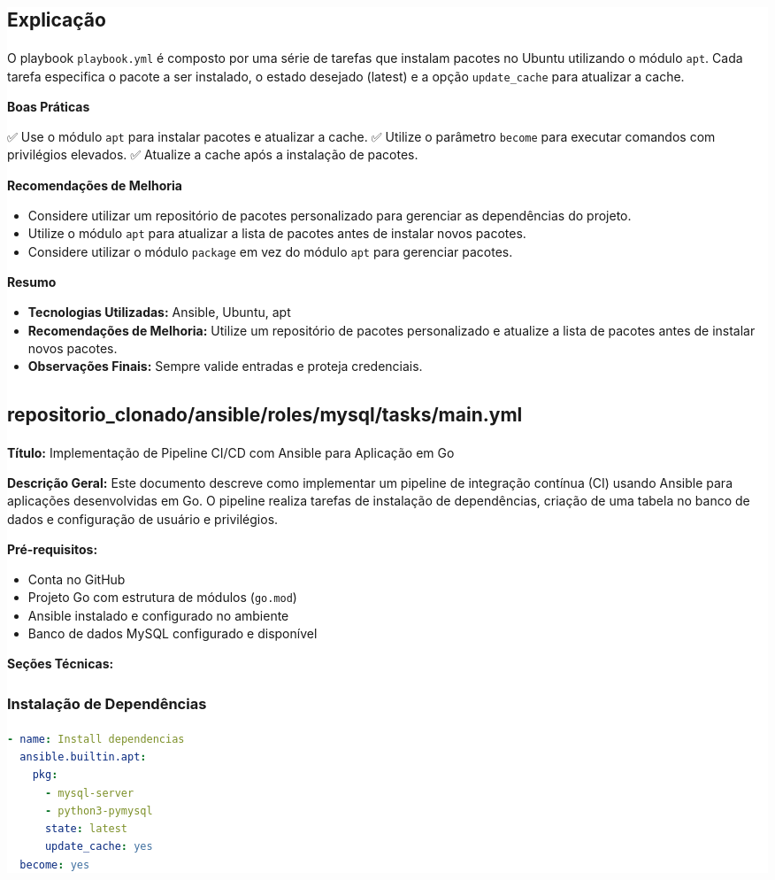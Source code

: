 ## Explicação

O playbook `playbook.yml` é composto por uma série de tarefas que instalam pacotes no Ubuntu utilizando o módulo `apt`. Cada tarefa especifica o pacote a ser instalado, o estado desejado (latest) e a opção `update_cache` para atualizar a cache.

**Boas Práticas**

✅ Use o módulo `apt` para instalar pacotes e atualizar a cache.
✅ Utilize o parâmetro `become` para executar comandos com privilégios elevados.
✅ Atualize a cache após a instalação de pacotes.

**Recomendações de Melhoria**

* Considere utilizar um repositório de pacotes personalizado para gerenciar as dependências do projeto.
* Utilize o módulo `apt` para atualizar a lista de pacotes antes de instalar novos pacotes.
* Considere utilizar o módulo `package` em vez do módulo `apt` para gerenciar pacotes.

**Resumo**

* **Tecnologias Utilizadas:** Ansible, Ubuntu, apt
* **Recomendações de Melhoria:** Utilize um repositório de pacotes personalizado e atualize a lista de pacotes antes de instalar novos pacotes.
* **Observações Finais:** Sempre valide entradas e proteja credenciais.

## repositorio_clonado/ansible/roles/mysql/tasks/main.yml

**Título:** Implementação de Pipeline CI/CD com Ansible para Aplicação em Go

**Descrição Geral:** Este documento descreve como implementar um pipeline de integração contínua (CI) usando Ansible para aplicações desenvolvidas em Go. O pipeline realiza tarefas de instalação de dependências, criação de uma tabela no banco de dados e configuração de usuário e privilégios.

**Pré-requisitos:**

* Conta no GitHub
* Projeto Go com estrutura de módulos (`go.mod`)
* Ansible instalado e configurado no ambiente
* Banco de dados MySQL configurado e disponível

**Seções Técnicas:**

### Instalação de Dependências

```yaml
- name: Install dependencias
  ansible.builtin.apt:
    pkg: 
      - mysql-server 
      - python3-pymysql
      state: latest
      update_cache: yes
  become: yes
```
